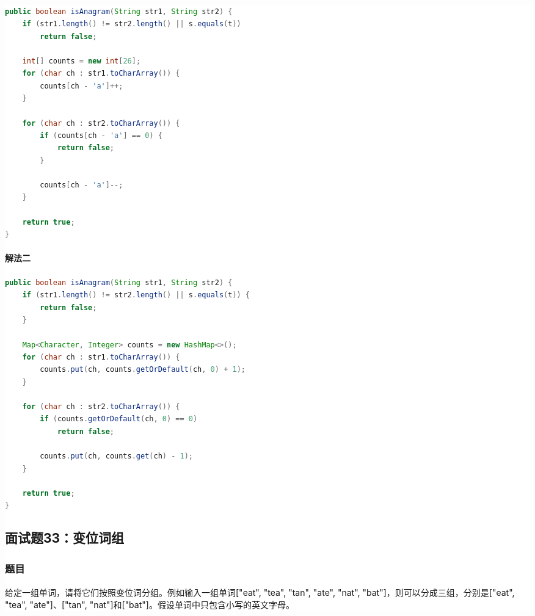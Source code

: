 ``` java
public boolean isAnagram(String str1, String str2) {
    if (str1.length() != str2.length() || s.equals(t))
        return false;

    int[] counts = new int[26];
    for (char ch : str1.toCharArray()) {
        counts[ch - 'a']++;
    }

    for (char ch : str2.toCharArray()) {
        if (counts[ch - 'a'] == 0) {
            return false;
        }

        counts[ch - 'a']--;
    }

    return true;
}
```

#### 解法二

``` java
public boolean isAnagram(String str1, String str2) {
    if (str1.length() != str2.length() || s.equals(t)) {
        return false;
    }

    Map<Character, Integer> counts = new HashMap<>();
    for (char ch : str1.toCharArray()) {
        counts.put(ch, counts.getOrDefault(ch, 0) + 1);
    }

    for (char ch : str2.toCharArray()) {
        if (counts.getOrDefault(ch, 0) == 0)
            return false;

        counts.put(ch, counts.get(ch) - 1);
    }

    return true;
}
```



## 面试题33：变位词组

### 题目

给定一组单词，请将它们按照变位词分组。例如输入一组单词["eat", "tea", "tan", "ate", "nat", "bat"]，则可以分成三组，分别是["eat", "tea", "ate"]、["tan", "nat"]和["bat"]。假设单词中只包含小写的英文字母。
